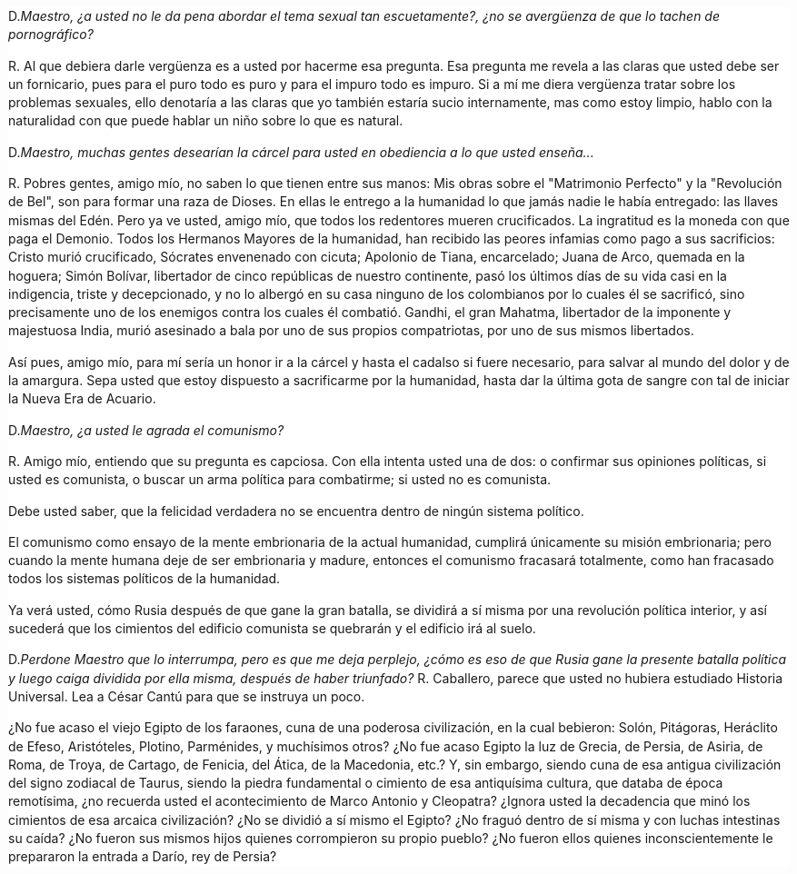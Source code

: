 D.*Maestro, ¿a usted no le da pena abordar el tema sexual tan escuetamente?, ¿no se avergüenza de que lo tachen de pornográfico?*

R. Al que debiera darle vergüenza es a usted por hacerme esa pregunta. Esa pregunta me revela a las claras que usted debe ser un fornicario, pues para el puro todo es puro y para el impuro todo es impuro. Si a mí me diera vergüenza tratar sobre los problemas sexuales, ello denotaría a las claras que yo también estaría sucio internamente, mas como estoy limpio, hablo con la naturalidad con que puede hablar un niño sobre lo que es natural.

D.*Maestro, muchas gentes desearían la cárcel para usted en obediencia a lo que usted enseña...*

R. Pobres gentes, amigo mío, no saben lo que tienen entre sus manos: Mis obras sobre el "Matrimonio Perfecto" y la "Revolución de Bel", son para formar una raza de Dioses. En ellas le entrego a la humanidad lo que jamás nadie le había entregado: las llaves mismas del Edén. Pero ya ve usted, amigo mío, que todos los redentores mueren crucificados. La ingratitud es la moneda con que paga el Demonio. Todos los Hermanos Mayores de la humanidad, han recibido las peores infamias como pago a sus sacrificios: Cristo murió crucificado, Sócrates envenenado con cicuta; Apolonio de Tiana, encarcelado; Juana de Arco, quemada en la hoguera; Simón Bolívar, libertador de cinco repúblicas de nuestro continente, pasó los últimos días de su vida casi en la indigencia, triste y decepcionado, y no lo albergó en su casa ninguno de los colombianos por lo cuales él se sacrificó, sino precisamente uno de los enemigos contra los cuales él combatió. Gandhi, el gran Mahatma, libertador de la imponente y majestuosa India, murió asesinado a bala por uno de sus propios compatriotas, por uno de sus mismos libertados.

Así pues, amigo mío, para mí sería un honor ir a la cárcel y hasta el cadalso si fuere necesario, para salvar al mundo del dolor y de la amargura. Sepa usted que estoy dispuesto a sacrificarme por la humanidad, hasta dar la última gota de sangre con tal de iniciar la Nueva Era de Acuario.

D.*Maestro, ¿a usted le agrada el comunismo?*

R. Amigo mío, entiendo que su pregunta es capciosa. Con ella intenta usted una de dos: o confirmar sus opiniones políticas, si usted es comunista, o buscar un arma política para combatirme; si usted no es comunista.

Debe usted saber, que la felicidad verdadera no se encuentra dentro de ningún sistema político.

El comunismo como ensayo de la mente embrionaria de la actual humanidad, cumplirá únicamente su misión embrionaria; pero cuando la mente humana deje de ser embrionaria y madure, entonces el comunismo fracasará totalmente, como han fracasado todos los sistemas políticos de la humanidad.

Ya verá usted, cómo Rusia después de que gane la gran batalla, se dividirá a sí misma por una revolución política interior, y así sucederá que los cimientos del edificio comunista se quebrarán y el edificio irá al suelo.

D.*Perdone Maestro que lo interrumpa, pero es que me deja perplejo, ¿cómo es eso de que Rusia gane la presente batalla política y luego caiga dividida por ella misma, después de haber triunfado?* R. Caballero, parece que usted no hubiera estudiado Historia Universal. Lea a César Cantú para que se instruya un poco.

¿No fue acaso el viejo Egipto de los faraones, cuna de una poderosa civilización, en la cual bebieron: Solón, Pitágoras, Heráclito de Efeso, Aristóteles, Plotino, Parménides, y muchísimos otros? ¿No fue acaso Egipto la luz de Grecia, de Persia, de Asiria, de Roma, de Troya, de Cartago, de Fenicia, del Ática, de la Macedonia, etc.? Y, sin embargo, siendo cuna de esa antigua civilización del signo zodiacal de Taurus, siendo la piedra fundamental o cimiento de esa antiquísima cultura, que databa de época remotísima, ¿no recuerda usted el acontecimiento de Marco Antonio y Cleopatra? ¿Ignora usted la decadencia que minó los cimientos de esa arcaica civilización? ¿No se dividió a sí mismo el Egipto? ¿No fraguó dentro de sí misma y con luchas intestinas su caída? ¿No fueron sus mismos hijos quienes corrompieron su propio pueblo? ¿No fueron ellos quienes inconscientemente le prepararon la entrada a Darío, rey de Persia?
